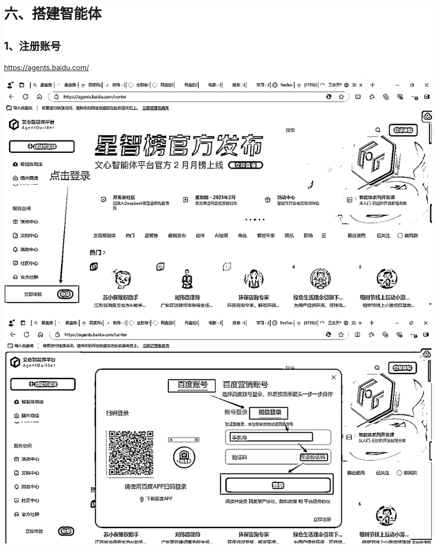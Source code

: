 # 六、搭建智能体

## 1、注册账号

https://agents.baidu.com/

![](img/5f949ed37e24f62fe697b7fa97c3b199.png)

![](img/b64521c1f7ceeceb506816074c8bdede.png)
